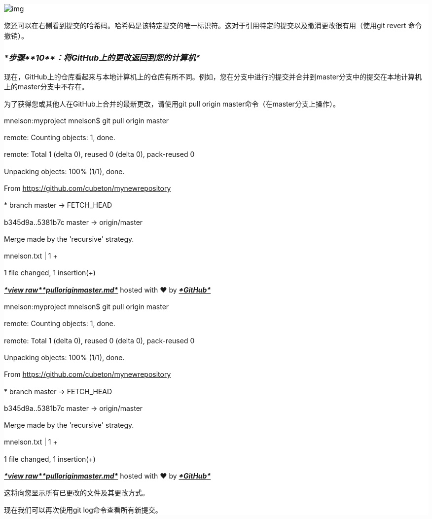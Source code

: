 ![img](https://product.hubspot.com/hs-fs/hubfs/Git_101_Screenshot_8.png?width=869&height=370&name=Git_101_Screenshot_8.png) 

您还可以在右侧看到提交的哈希码。哈希码是该特定提交的唯一标识符。这对于引用特定的提交以及撤消更改很有用（使用git revert <hash code number>命令撤销）。

 

### ***\*步骤\*******\*10\*******\*：将GitHub上的更改返回到您的计算机\****

现在，GitHub上的仓库看起来与本地计算机上的仓库有所不同。例如，您在分支中进行的提交并合并到master分支中的提交在本地计算机上的master分支中不存在。

为了获得您或其他人在GitHub上合并的最新更改，请使用git pull origin master命令（在master分支上操作）。

mnelson:myproject mnelson$ git pull origin master

remote: Counting objects: 1, done.

remote: Total 1 (delta 0), reused 0 (delta 0), pack-reused 0

Unpacking objects: 100% (1/1), done.

From https://github.com/cubeton/mynewrepository

 \* branch       master   -> FETCH_HEAD

  b345d9a..5381b7c  master   -> origin/master

Merge made by the 'recursive' strategy.

 mnelson.txt | 1 +

 1 file changed, 1 insertion(+)

[***\*view raw\****](https://gist.github.com/cubeton/48b5c726b496d50c3975/raw/fe2c68e0988c467fd218587e2397552076355b52/pulloriginmaster.md)[***\*pulloriginmaster.md\****](#file-pulloriginmaster-md) hosted with ❤ by [***\*GitHub\****](https://github.com)

mnelson:myproject mnelson$ git pull origin master

remote: Counting objects: 1, done.

remote: Total 1 (delta 0), reused 0 (delta 0), pack-reused 0

Unpacking objects: 100% (1/1), done.

From https://github.com/cubeton/mynewrepository

 \* branch       master   -> FETCH_HEAD

  b345d9a..5381b7c  master   -> origin/master

Merge made by the 'recursive' strategy.

 mnelson.txt | 1 +

 1 file changed, 1 insertion(+)

[***\*view raw\****](https://gist.github.com/cubeton/48b5c726b496d50c3975/raw/fe2c68e0988c467fd218587e2397552076355b52/pulloriginmaster.md)[***\*pulloriginmaster.md\****](#file-pulloriginmaster-md) hosted with ❤ by [***\*GitHub\****](https://github.com/)

这将向您显示所有已更改的文件及其更改方式。

现在我们可以再次使用git log命令查看所有新提交。
